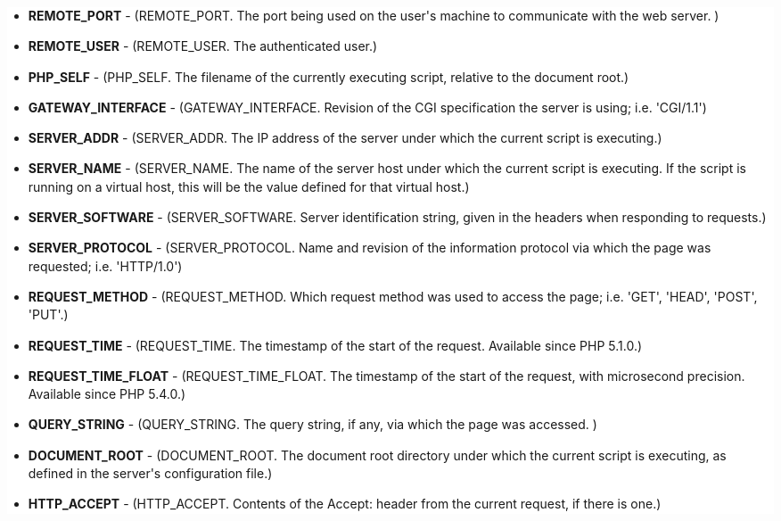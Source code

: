     

* **REMOTE_PORT** - (REMOTE_PORT. The port being used on the user's machine to communicate with the web server. )

    

* **REMOTE_USER** - (REMOTE_USER. The authenticated user.)

    

* **PHP_SELF** - (PHP_SELF. The filename of the currently executing script, relative to the document root.)

    

* **GATEWAY_INTERFACE** - (GATEWAY_INTERFACE. Revision of the CGI specification the server is using; i.e. 'CGI/1.1')

    

* **SERVER_ADDR** - (SERVER_ADDR. The IP address of the server under which the current script is executing.)

    

* **SERVER_NAME** - (SERVER_NAME. The name of the server host under which the current script is executing. If the script is running on a virtual host, this will be the value defined for that virtual host.)

    

* **SERVER_SOFTWARE** - (SERVER_SOFTWARE. Server identification string, given in the headers when responding to requests.)

    

* **SERVER_PROTOCOL** - (SERVER_PROTOCOL. Name and revision of the information protocol via which the page was requested; i.e. 'HTTP/1.0')

    

* **REQUEST_METHOD** - (REQUEST_METHOD. Which request method was used to access the page; i.e. 'GET', 'HEAD', 'POST', 'PUT'.)

    

* **REQUEST_TIME** - (REQUEST_TIME. The timestamp of the start of the request. Available since PHP 5.1.0.)

    

* **REQUEST_TIME_FLOAT** - (REQUEST_TIME_FLOAT. The timestamp of the start of the request, with microsecond precision. Available since PHP 5.4.0.)

    

* **QUERY_STRING** - (QUERY_STRING. The query string, if any, via which the page was accessed. )

    

* **DOCUMENT_ROOT** - (DOCUMENT_ROOT. The document root directory under which the current script is executing, as defined in the server's configuration file.)

    

* **HTTP_ACCEPT** - (HTTP_ACCEPT. Contents of the Accept: header from the current request, if there is one.)

    